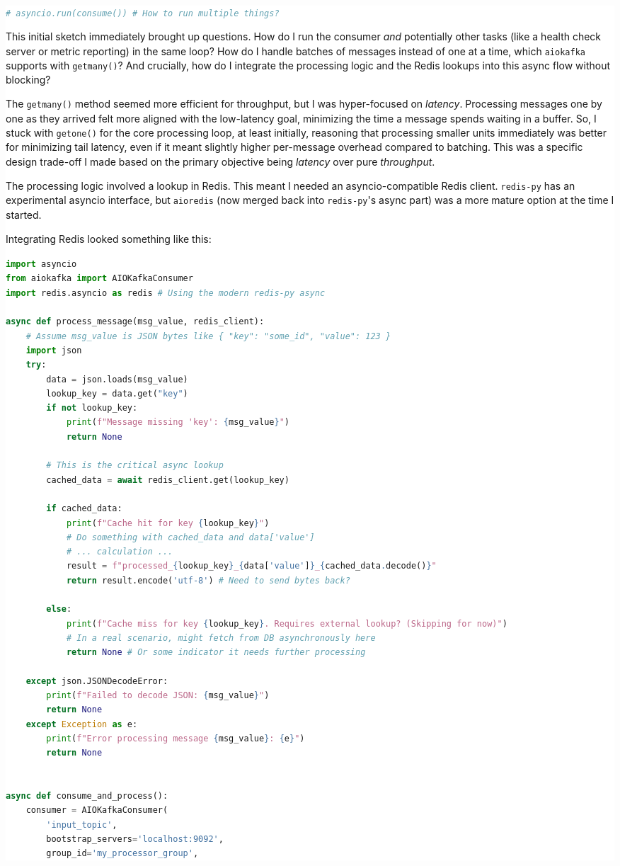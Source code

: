 ```python
# asyncio.run(consume()) # How to run multiple things?
```

This initial sketch immediately brought up questions. How do I run the consumer *and* potentially other tasks (like a health check server or metric reporting) in the same loop? How do I handle batches of messages instead of one at a time, which `aiokafka` supports with `getmany()`? And crucially, how do I integrate the processing logic and the Redis lookups into this async flow without blocking?

The `getmany()` method seemed more efficient for throughput, but I was hyper-focused on *latency*. Processing messages one by one as they arrived felt more aligned with the low-latency goal, minimizing the time a message spends waiting in a buffer. So, I stuck with `getone()` for the core processing loop, at least initially, reasoning that processing smaller units immediately was better for minimizing tail latency, even if it meant slightly higher per-message overhead compared to batching. This was a specific design trade-off I made based on the primary objective being *latency* over pure *throughput*.

The processing logic involved a lookup in Redis. This meant I needed an asyncio-compatible Redis client. `redis-py` has an experimental asyncio interface, but `aioredis` (now merged back into `redis-py`'s async part) was a more mature option at the time I started.

Integrating Redis looked something like this:

```python
import asyncio
from aiokafka import AIOKafkaConsumer
import redis.asyncio as redis # Using the modern redis-py async

async def process_message(msg_value, redis_client):
    # Assume msg_value is JSON bytes like { "key": "some_id", "value": 123 }
    import json
    try:
        data = json.loads(msg_value)
        lookup_key = data.get("key")
        if not lookup_key:
            print(f"Message missing 'key': {msg_value}")
            return None

        # This is the critical async lookup
        cached_data = await redis_client.get(lookup_key)

        if cached_data:
            print(f"Cache hit for key {lookup_key}")
            # Do something with cached_data and data['value']
            # ... calculation ...
            result = f"processed_{lookup_key}_{data['value']}_{cached_data.decode()}"
            return result.encode('utf-8') # Need to send bytes back?

        else:
            print(f"Cache miss for key {lookup_key}. Requires external lookup? (Skipping for now)")
            # In a real scenario, might fetch from DB asynchronously here
            return None # Or some indicator it needs further processing

    except json.JSONDecodeError:
        print(f"Failed to decode JSON: {msg_value}")
        return None
    except Exception as e:
        print(f"Error processing message {msg_value}: {e}")
        return None


async def consume_and_process():
    consumer = AIOKafkaConsumer(
        'input_topic',
        bootstrap_servers='localhost:9092',
        group_id='my_processor_group',
```
